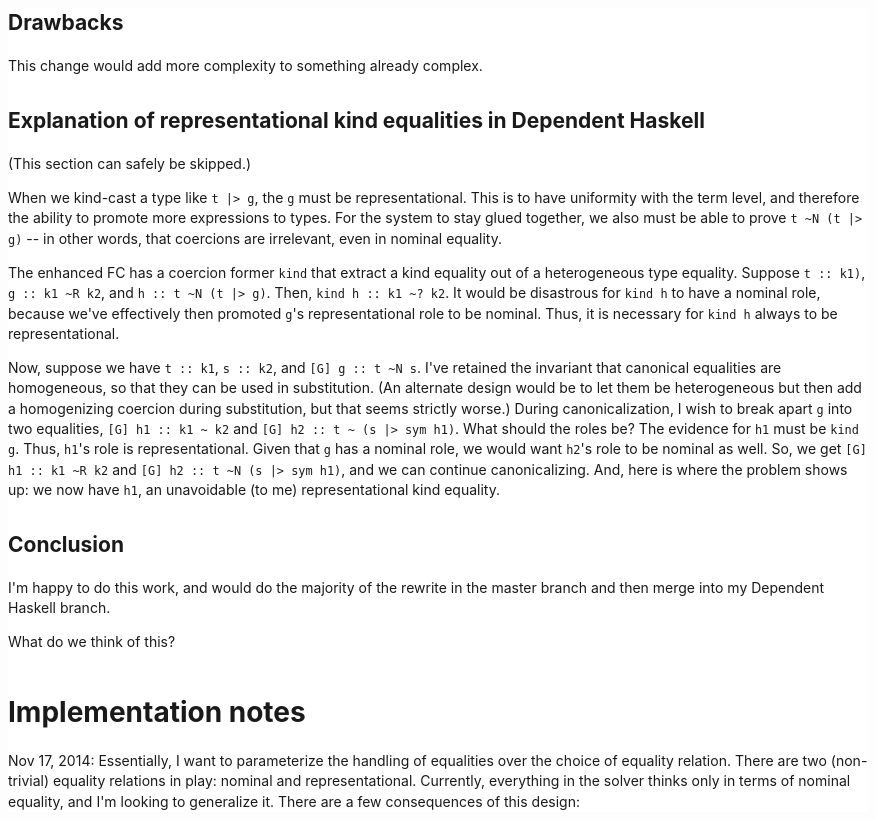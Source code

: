 ## Drawbacks



This change would add more complexity to something already complex.


## Explanation of representational kind equalities in Dependent Haskell



(This section can safely be skipped.)



When we kind-cast a type like `t |> g`, the `g` must be representational. This is to have uniformity with the term level, and therefore the ability to promote more expressions to types. For the system to stay glued together, we also must be able to prove `t ~N (t |> g)` -- in other words, that coercions are irrelevant, even in nominal equality.



The enhanced FC has a coercion former `kind` that extract a kind equality out of a heterogeneous type equality. Suppose `t :: k1)`, `g :: k1 ~R k2`, and `h :: t ~N (t |> g)`. Then, `kind h :: k1 ~? k2`. It would be disastrous for `kind h` to have a nominal role, because we've effectively then promoted `g`'s representational role to be nominal. Thus, it is necessary for `kind h` always to be representational.



Now, suppose we have `t :: k1`, `s :: k2`, and `[G] g :: t ~N s`. I've retained the invariant that canonical equalities are homogeneous, so that they can be used in substitution. (An alternate design would be to let them be heterogeneous but then add a homogenizing coercion during substitution, but that seems strictly worse.) 
During canonicalization, I wish to break apart `g` into two equalities, `[G] h1 :: k1 ~ k2` and `[G] h2 :: t ~ (s |> sym h1)`. What should the roles be? The evidence for `h1` must be `kind g`. Thus, `h1`'s role is representational. Given that `g` has a nominal role, we would want `h2`'s role to be nominal as well. So, we get `[G] h1 :: k1 ~R k2` and `[G] h2 :: t ~N (s |> sym h1)`, and we can continue canonicalizing. And, here is where the problem shows up: we now have `h1`, an unavoidable (to me) representational kind equality.


## Conclusion



I'm happy to do this work, and would do the majority of the rewrite in the master branch and then merge into my Dependent Haskell branch.



What do we think of this?


# Implementation notes



Nov 17, 2014: Essentially, I want to parameterize the handling of equalities over the choice of equality relation. There are two (non-trivial) equality relations in play: nominal and representational. Currently, everything in the solver thinks only in terms of nominal equality, and I'm looking to generalize it. There are a few consequences of this design:
